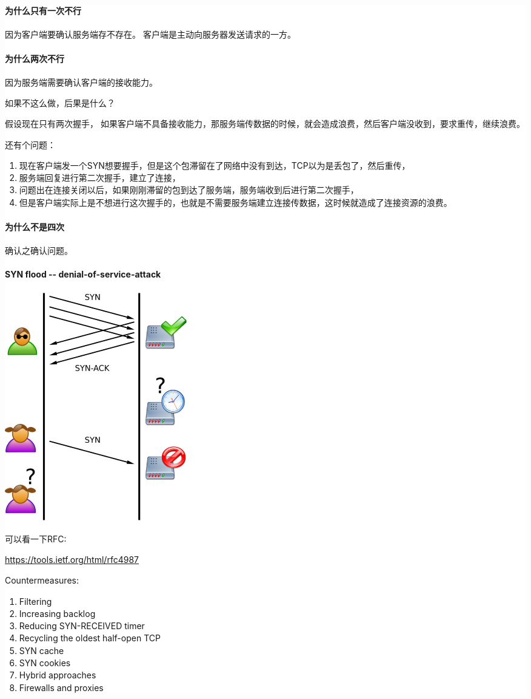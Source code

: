 #### 为什么只有一次不行
因为客户端要确认服务端存不存在。
客户端是主动向服务器发送请求的一方。

#### 为什么两次不行
因为服务端需要确认客户端的接收能力。

如果不这么做，后果是什么？

假设现在只有两次握手，
如果客户端不具备接收能力，那服务端传数据的时候，就会造成浪费，然后客户端没收到，要求重传，继续浪费。

还有个问题：
1. 现在客户端发一个SYN想要握手，但是这个包滞留在了网络中没有到达，TCP以为是丢包了，然后重传，
2. 服务端回复进行第二次握手，建立了连接，
3. 问题出在连接关闭以后，如果刚刚滞留的包到达了服务端，服务端收到后进行第二次握手，
4. 但是客户端实际上是不想进行这次握手的，也就是不需要服务端建立连接传数据，这时候就造成了连接资源的浪费。

#### 为什么不是四次
确认之确认问题。

#### SYN flood -- denial-of-service-attack

![alt text](./images/tcp-synflood.png)

可以看一下RFC:

https://tools.ietf.org/html/rfc4987

Countermeasures:
1. Filtering
2. Increasing backlog
3. Reducing SYN-RECEIVED timer
4. Recycling the oldest half-open TCP
5. SYN cache
6. SYN cookies
7. Hybrid approaches
8. Firewalls and proxies
